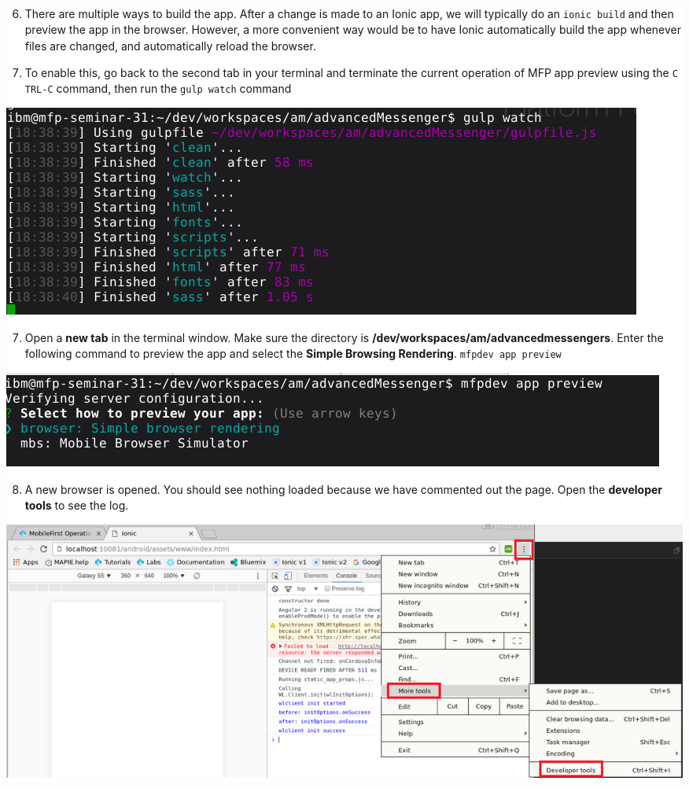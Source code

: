  6. There are multiple ways to build the app.  After a change is made to an Ionic app, we will typically do an `ionic build` and then preview the app in the browser.  However, a more convenient way would be to have Ionic automatically build the app whenever files are changed, and automatically reload the browser.

 7. To enable this, go back to the second tab in your terminal and terminate the current operation of MFP app preview using the `CTRL-C` command, then run the `gulp watch` command

  ![enter image description here](images/addsdk00370.PNG)

 7. Open a **new tab** in the terminal window.   Make sure the directory is **/dev/workspaces/am/advancedmessengers**.   Enter the following command to preview the app and select the **Simple Browsing Rendering**.
 `mfpdev app preview`

  ![enter image description here](images/addsdk00380.PNG)

 8. A new browser is opened.  You should see nothing loaded because we have commented out the page.  Open the **developer tools** to see the log.  

  ![enter image description here](images/addsdk00390.PNG)

